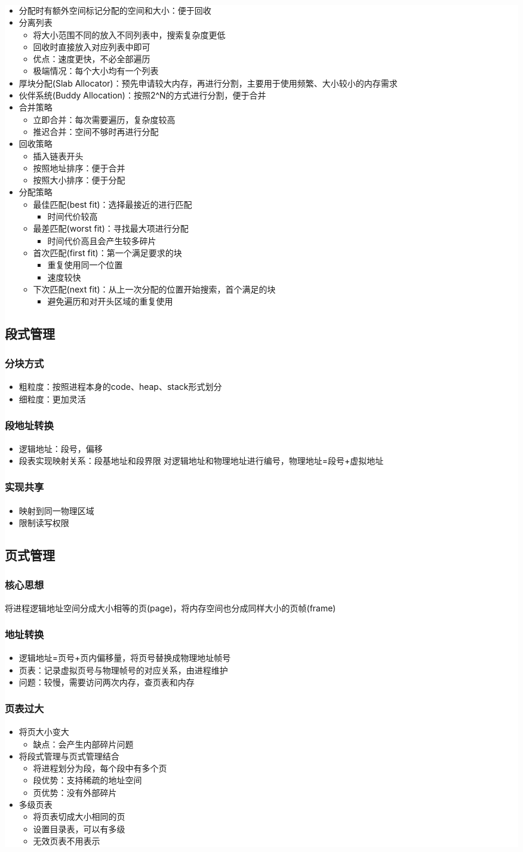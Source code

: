   * 分配时有额外空间标记分配的空间和大小：便于回收
  * 分离列表
    * 将大小范围不同的放入不同列表中，搜索复杂度更低
    * 回收时直接放入对应列表中即可
    * 优点：速度更快，不必全部遍历
    * 极端情况：每个大小均有一个列表
  * 厚块分配(Slab Allocator)：预先申请较大内存，再进行分割，主要用于使用频繁、大小较小的内存需求
  * 伙伴系统(Buddy Allocation)：按照2^N的方式进行分割，便于合并
* 合并策略
  * 立即合并：每次需要遍历，复杂度较高
  * 推迟合并：空间不够时再进行分配
* 回收策略
  * 插入链表开头
  * 按照地址排序：便于合并
  * 按照大小排序：便于分配
* 分配策略
  * 最佳匹配(best fit)：选择最接近的进行匹配
    * 时间代价较高
  * 最差匹配(worst fit)：寻找最大项进行分配
    * 时间代价高且会产生较多碎片
  * 首次匹配(first fit)：第一个满足要求的块
    * 重复使用同一个位置
    * 速度较快
  * 下次匹配(next fit)：从上一次分配的位置开始搜索，首个满足的块
    * 避免遍历和对开头区域的重复使用




## 段式管理
### 分块方式
* 粗粒度：按照进程本身的code、heap、stack形式划分
* 细粒度：更加灵活
### 段地址转换
* 逻辑地址：段号，偏移
* 段表实现映射关系：段基地址和段界限
对逻辑地址和物理地址进行编号，物理地址=段号+虚拟地址
### 实现共享
* 映射到同一物理区域
* 限制读写权限


## 页式管理
### 核心思想
将进程逻辑地址空间分成大小相等的页(page)，将内存空间也分成同样大小的页帧(frame)
### 地址转换
* 逻辑地址=页号+页内偏移量，将页号替换成物理地址帧号
* 页表：记录虚拟页号与物理帧号的对应关系，由进程维护
* 问题：较慢，需要访问两次内存，查页表和内存
### 页表过大
* 将页大小变大
  * 缺点：会产生内部碎片问题
* 将段式管理与页式管理结合
  * 将进程划分为段，每个段中有多个页
  * 段优势：支持稀疏的地址空间
  * 页优势：没有外部碎片
* 多级页表
  * 将页表切成大小相同的页
  * 设置目录表，可以有多级
  * 无效页表不用表示